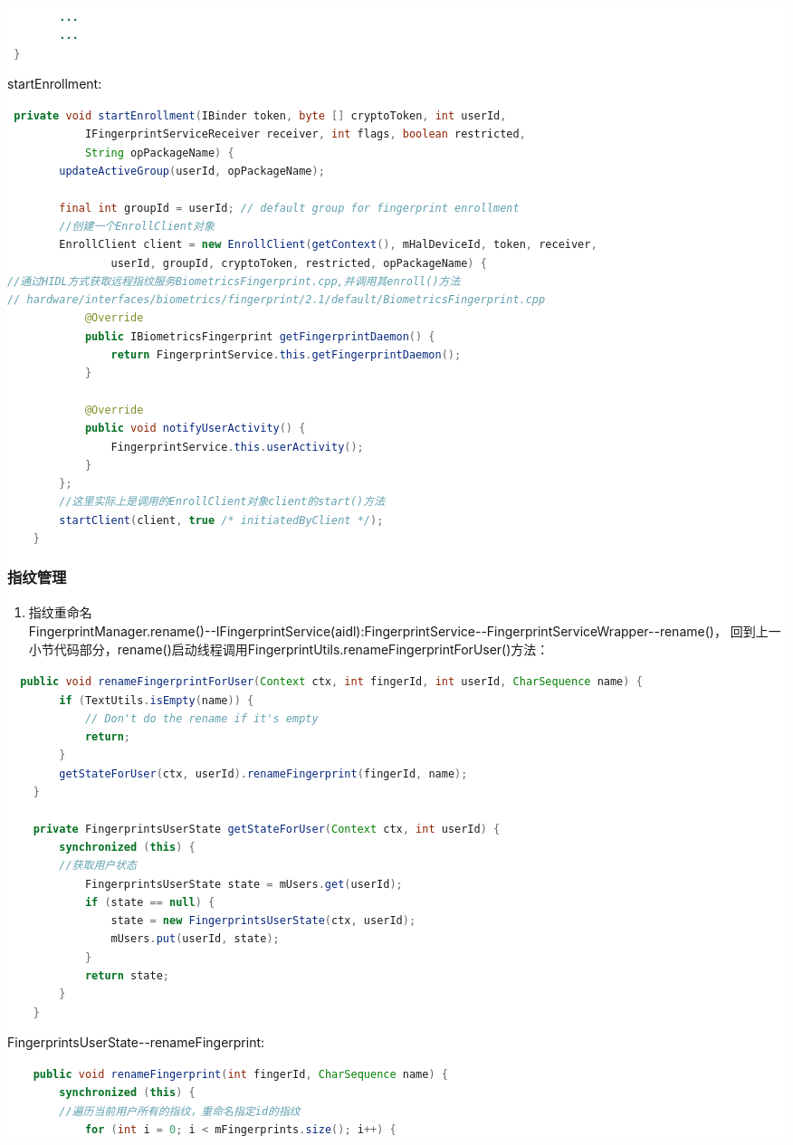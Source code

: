 ```Java
        ...
        ...
 }
```
startEnrollment:
```Java
 private void startEnrollment(IBinder token, byte [] cryptoToken, int userId,
            IFingerprintServiceReceiver receiver, int flags, boolean restricted,
            String opPackageName) {
        updateActiveGroup(userId, opPackageName);

        final int groupId = userId; // default group for fingerprint enrollment
        //创建一个EnrollClient对象
        EnrollClient client = new EnrollClient(getContext(), mHalDeviceId, token, receiver,
                userId, groupId, cryptoToken, restricted, opPackageName) {
//通过HIDL方式获取远程指纹服务BiometricsFingerprint.cpp,并调用其enroll()方法
// hardware/interfaces/biometrics/fingerprint/2.1/default/BiometricsFingerprint.cpp
            @Override
            public IBiometricsFingerprint getFingerprintDaemon() {
                return FingerprintService.this.getFingerprintDaemon();
            }

            @Override
            public void notifyUserActivity() {
                FingerprintService.this.userActivity();
            }
        };
        //这里实际上是调用的EnrollClient对象client的start()方法
        startClient(client, true /* initiatedByClient */);
    }
```
### 指纹管理
1. 指纹重命名<br>
   FingerprintManager.rename()--IFingerprintService(aidl):FingerprintService--FingerprintServiceWrapper--rename()，
   回到上一小节代码部分，rename()启动线程调用FingerprintUtils.renameFingerprintForUser()方法：
```Java
  public void renameFingerprintForUser(Context ctx, int fingerId, int userId, CharSequence name) {
        if (TextUtils.isEmpty(name)) {
            // Don't do the rename if it's empty
            return;
        } 
        getStateForUser(ctx, userId).renameFingerprint(fingerId, name);
    }

    private FingerprintsUserState getStateForUser(Context ctx, int userId) {
        synchronized (this) {
        //获取用户状态
            FingerprintsUserState state = mUsers.get(userId);
            if (state == null) {
                state = new FingerprintsUserState(ctx, userId);
                mUsers.put(userId, state);
            }
            return state;
        }
    }
```
FingerprintsUserState--renameFingerprint:
```Java
    public void renameFingerprint(int fingerId, CharSequence name) {
        synchronized (this) {
        //遍历当前用户所有的指纹，重命名指定id的指纹
            for (int i = 0; i < mFingerprints.size(); i++) {
```